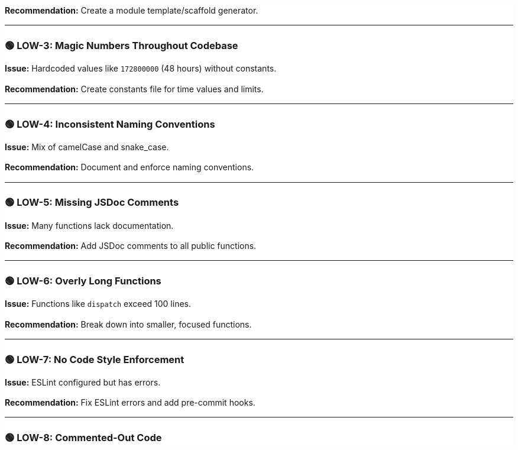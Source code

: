 **Recommendation:**
Create a module template/scaffold generator.

---

### 🟢 LOW-3: Magic Numbers Throughout Codebase

**Issue:**
Hardcoded values like `172800000` (48 hours) without constants.

**Recommendation:**
Create constants file for time values and limits.

---

### 🟢 LOW-4: Inconsistent Naming Conventions

**Issue:**
Mix of camelCase and snake_case.

**Recommendation:**
Document and enforce naming conventions.

---

### 🟢 LOW-5: Missing JSDoc Comments

**Issue:**
Many functions lack documentation.

**Recommendation:**
Add JSDoc comments to all public functions.

---

### 🟢 LOW-6: Overly Long Functions

**Issue:**
Functions like `dispatch` exceed 100 lines.

**Recommendation:**
Break down into smaller, focused functions.

---

### 🟢 LOW-7: No Code Style Enforcement

**Issue:**
ESLint configured but has errors.

**Recommendation:**
Fix ESLint errors and add pre-commit hooks.

---

### 🟢 LOW-8: Commented-Out Code
